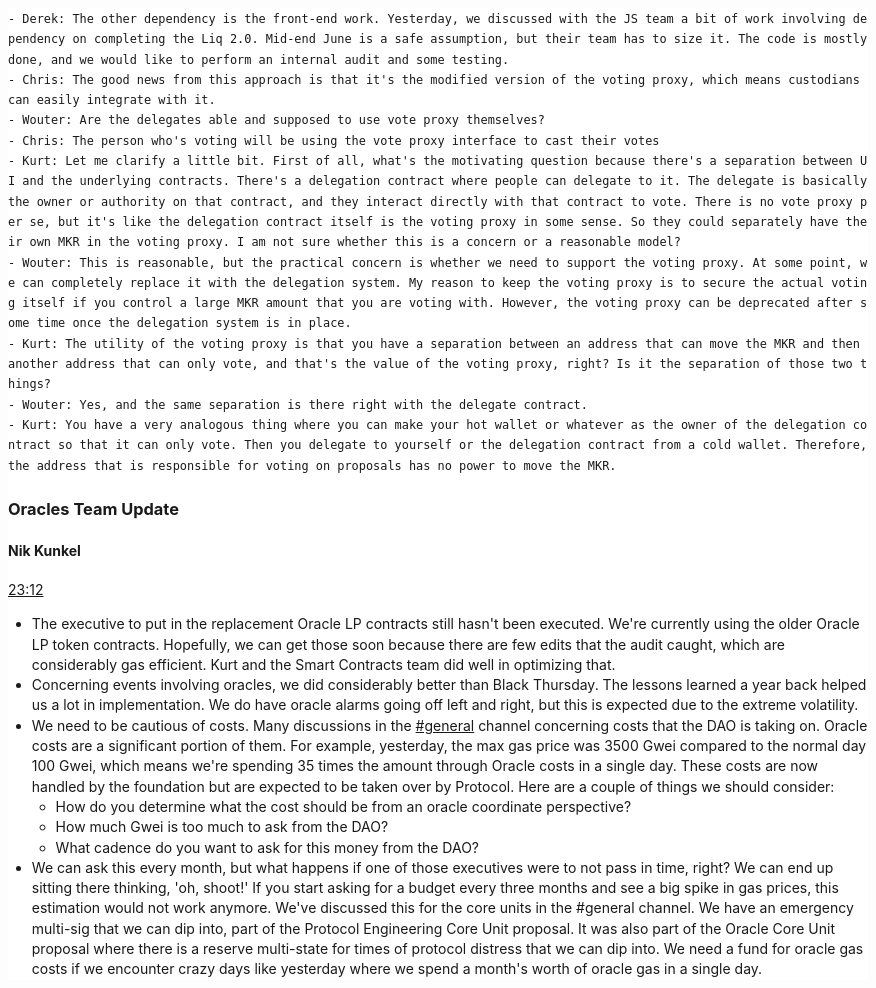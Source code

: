     - Derek: The other dependency is the front-end work. Yesterday, we discussed with the JS team a bit of work involving dependency on completing the Liq 2.0. Mid-end June is a safe assumption, but their team has to size it. The code is mostly done, and we would like to perform an internal audit and some testing.
    - Chris: The good news from this approach is that it's the modified version of the voting proxy, which means custodians can easily integrate with it.
    - Wouter: Are the delegates able and supposed to use vote proxy themselves?
    - Chris: The person who's voting will be using the vote proxy interface to cast their votes
    - Kurt: Let me clarify a little bit. First of all, what's the motivating question because there's a separation between UI and the underlying contracts. There's a delegation contract where people can delegate to it. The delegate is basically the owner or authority on that contract, and they interact directly with that contract to vote. There is no vote proxy per se, but it's like the delegation contract itself is the voting proxy in some sense. So they could separately have their own MKR in the voting proxy. I am not sure whether this is a concern or a reasonable model?
    - Wouter: This is reasonable, but the practical concern is whether we need to support the voting proxy. At some point, we can completely replace it with the delegation system. My reason to keep the voting proxy is to secure the actual voting itself if you control a large MKR amount that you are voting with. However, the voting proxy can be deprecated after some time once the delegation system is in place.
    - Kurt: The utility of the voting proxy is that you have a separation between an address that can move the MKR and then another address that can only vote, and that's the value of the voting proxy, right? Is it the separation of those two things?
    - Wouter: Yes, and the same separation is there right with the delegate contract.
    - Kurt: You have a very analogous thing where you can make your hot wallet or whatever as the owner of the delegation contract so that it can only vote. Then you delegate to yourself or the delegation contract from a cold wallet. Therefore, the address that is responsible for voting on proposals has no power to move the MKR.

### Oracles Team Update

#### Nik Kunkel

[23:12](https://youtu.be/dPzU16yZdGo?t=1392)

- The executive to put in the replacement Oracle LP contracts still hasn't been executed. We're currently using the older Oracle LP token contracts. Hopefully, we can get those soon because there are few edits that the audit caught, which are considerably gas efficient. Kurt and the Smart Contracts team did well in optimizing that.
- Concerning events involving oracles, we did considerably better than Black Thursday. The lessons learned a year back helped us a lot in implementation. We do have oracle alarms going off left and right, but this is expected due to the extreme volatility.
- We need to be cautious of costs. Many discussions in the [#general](https://chat.makerdao.com/channel/general) channel concerning costs that the DAO is taking on. Oracle costs are a significant portion of them. For example, yesterday, the max gas price was 3500 Gwei compared to the normal day 100 Gwei, which means we're spending 35 times the amount through Oracle costs in a single day. These costs are now handled by the foundation but are expected to be taken over by Protocol. Here are a couple of things we should consider:
    - How do you determine what the cost should be from an oracle coordinate perspective?
    - How much Gwei is too much to ask from the DAO?
    - What cadence do you want to ask for this money from the DAO?
- We can ask this every month, but what happens if one of those executives were to not pass in time, right? We can end up sitting there thinking, 'oh, shoot!' If you start asking for a budget every three months and see a big spike in gas prices, this estimation would not work anymore. We've discussed this for the core units in the #general channel. We have an emergency multi-sig that we can dip into, part of the Protocol Engineering Core Unit proposal. It was also part of the Oracle Core Unit proposal where there is a reserve multi-state for times of protocol distress that we can dip into. We need a fund for oracle gas costs if we encounter crazy days like yesterday where we spend a month's worth of oracle gas in a single day.